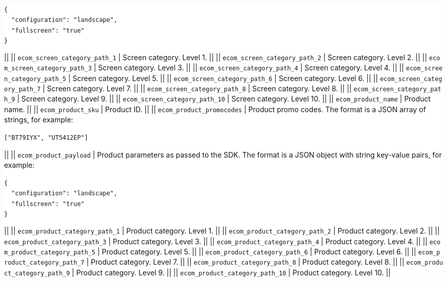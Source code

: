 ```
{
  "configuration": "landscape",
  "fullscreen": "true"
}

```
||
|| `ecom_screen_category_path_1` | Screen category. Level 1. ||
|| `ecom_screen_category_path_2` | Screen category. Level 2. ||
|| `ecom_screen_category_path_3` | Screen category. Level 3. ||
|| `ecom_screen_category_path_4` | Screen category. Level 4. ||
|| `ecom_screen_category_path_5` | Screen category. Level 5. ||
|| `ecom_screen_category_path_6` | Screen category. Level 6. ||
|| `ecom_screen_category_path_7` | Screen category. Level 7. ||
|| `ecom_screen_category_path_8` | Screen category. Level 8. ||
|| `ecom_screen_category_path_9` | Screen category. Level 9. ||
|| `ecom_screen_category_path_10` | Screen category. Level 10. ||
|| `ecom_product_name` | Product name. ||
|| `ecom_product_sku` | Product ID. ||
|| `ecom_product_promocodes` | Product promo codes. The format is a JSON array of strings, for example:

```
["BT79IYX", "UT5412EP"]

```
||
|| `ecom_product_payload` | Product parameters as passed to the SDK. The format is a JSON object with string key-value pairs, for example:

```
{
  "configuration": "landscape",
  "fullscreen": "true"
}

```
||
|| `ecom_product_category_path_1` | Product category. Level 1. ||
|| `ecom_product_category_path_2` | Product category. Level 2. ||
|| `ecom_product_category_path_3` | Product category. Level 3. ||
|| `ecom_product_category_path_4` | Product category. Level 4. ||
|| `ecom_product_category_path_5` | Product category. Level 5. ||
|| `ecom_product_category_path_6` | Product category. Level 6. ||
|| `ecom_product_category_path_7` | Product category. Level 7. ||
|| `ecom_product_category_path_8` | Product category. Level 8. ||
|| `ecom_product_category_path_9` | Product category. Level 9. ||
|| `ecom_product_category_path_10` | Product category. Level 10. ||